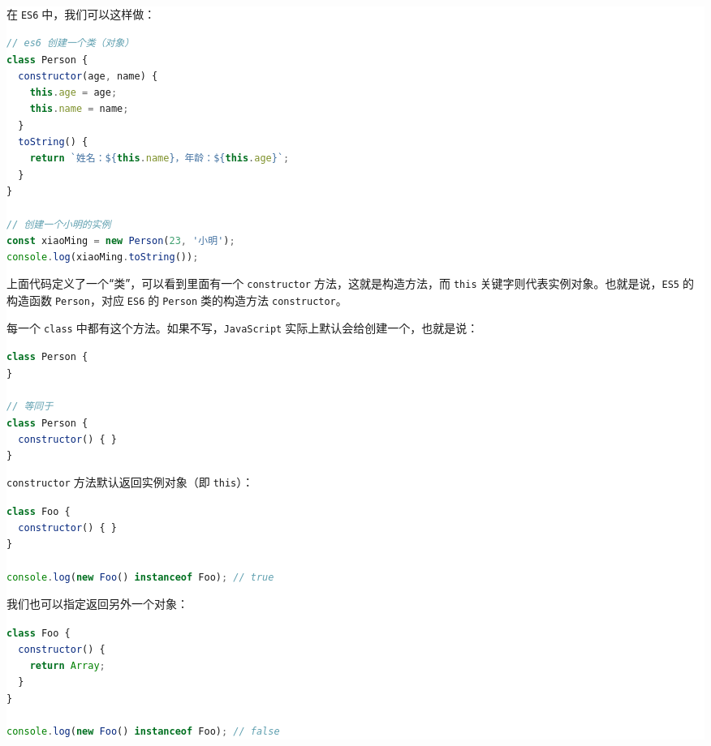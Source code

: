 在 `ES6` 中，我们可以这样做：

```javascript
// es6 创建一个类（对象）
class Person {
  constructor(age, name) {
    this.age = age;
    this.name = name;
  }
  toString() {
    return `姓名：${this.name}，年龄：${this.age}`;
  }
}

// 创建一个小明的实例
const xiaoMing = new Person(23, '小明');
console.log(xiaoMing.toString());
```

上面代码定义了一个“类”，可以看到里面有一个 `constructor` 方法，这就是构造方法，而 `this` 关键字则代表实例对象。也就是说，`ES5` 的构造函数 `Person`，对应 `ES6` 的 `Person` 类的构造方法 `constructor`。

每一个 `class` 中都有这个方法。如果不写，`JavaScript` 实际上默认会给创建一个，也就是说：

```javascript
class Person {
}

// 等同于
class Person {
  constructor() { }
}
```

`constructor` 方法默认返回实例对象（即 `this`）：

```javascript
class Foo {
  constructor() { }
}

console.log(new Foo() instanceof Foo); // true
```

我们也可以指定返回另外一个对象：

```javascript
class Foo {
  constructor() {
    return Array;
  }
}

console.log(new Foo() instanceof Foo); // false
```

